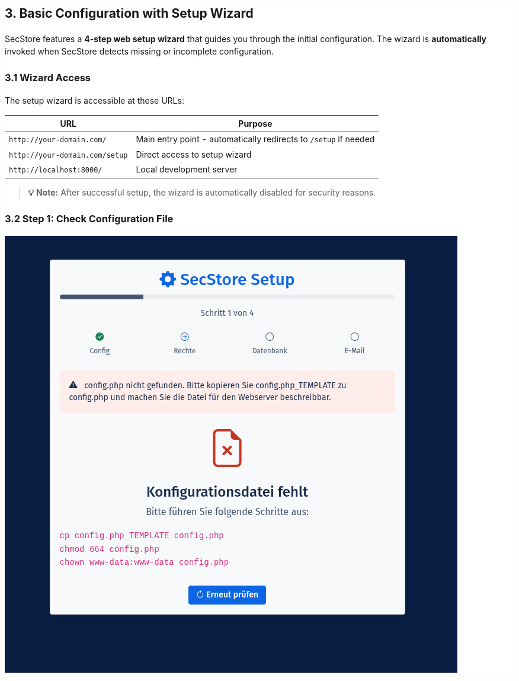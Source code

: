 ## 3. Basic Configuration with Setup Wizard

SecStore features a **4-step web setup wizard** that guides you through the initial configuration. The wizard is **automatically** invoked when SecStore detects missing or incomplete configuration.

### 3.1 Wizard Access

The setup wizard is accessible at these URLs:

| URL | Purpose |
|-----|---------|
| `http://your-domain.com/` | Main entry point - automatically redirects to `/setup` if needed |
| `http://your-domain.com/setup` | Direct access to setup wizard |
| `http://localhost:8000/` | Local development server |

> **💡 Note:** After successful setup, the wizard is automatically disabled for security reasons.

### 3.2 Step 1: Check Configuration File

![Setup Step 1](Screenshots/setup-step-1-config.png)
